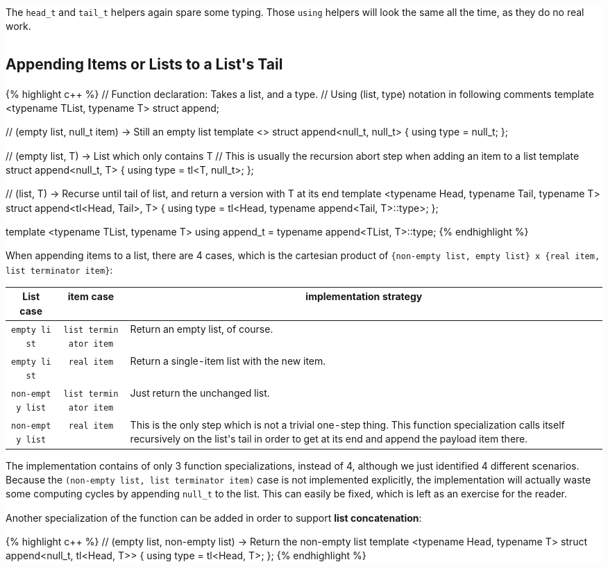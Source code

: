 The `head_t` and `tail_t` helpers again spare some typing.
Those `using` helpers will look the same all the time, as they do no real work.

## Appending Items or Lists to a List's Tail

{% highlight c++ %}
// Function declaration: Takes a list, and a type. 
// Using (list, type) notation in following comments
template <typename TList, typename T>
struct append;

// (empty list, null_t item) -> Still an empty list
template <>
struct append<null_t, null_t> { using type = null_t; };

// (empty list, T) -> List which only contains T
// This is usually the recursion abort step when adding an item to a list
template <typename T>
struct append<null_t, T> { using type = tl<T, null_t>; };

// (list, T) -> Recurse until tail of list, and return a version with T at its end
template <typename Head, typename Tail, typename T>
struct append<tl<Head, Tail>, T>
{ using type = tl<Head, typename append<Tail, T>::type>; };

template <typename TList, typename T>
using append_t = typename append<TList, T>::type;
{% endhighlight %}

When appending items to a list, there are 4 cases, which is the cartesian product of `{non-empty list, empty list} x {real item, list terminator item}`:

| List case | item case | implementation strategy |
|:---------:|:---------:|-------------------------|
|`empty list` | `list terminator item` | Return an empty list, of course.|
|`empty list` | `real item` | Return a single-item list with the new item.|
|`non-empty list` | `list terminator item` | Just return the unchanged list.|
|`non-empty list` | `real item` | This is the only step which is not a trivial one-step thing. This function specialization calls itself recursively on the list's tail in order to get at its end and append the payload item there. |

The implementation contains of only 3 function specializations, instead of 4, although we just identified 4 different scenarios.
Because the `(non-empty list, list terminator item)` case is not implemented explicitly, the implementation will actually waste some computing cycles by appending `null_t` to the list.
This can easily be fixed, which is left as an exercise for the reader.

Another specialization of the function can be added in order to support **list concatenation**:

{% highlight c++ %}
// (empty list, non-empty list) -> Return the non-empty list
template <typename Head, typename T>
struct append<null_t, tl<Head, T>> { using type = tl<Head, T>; };
{% endhighlight %}
